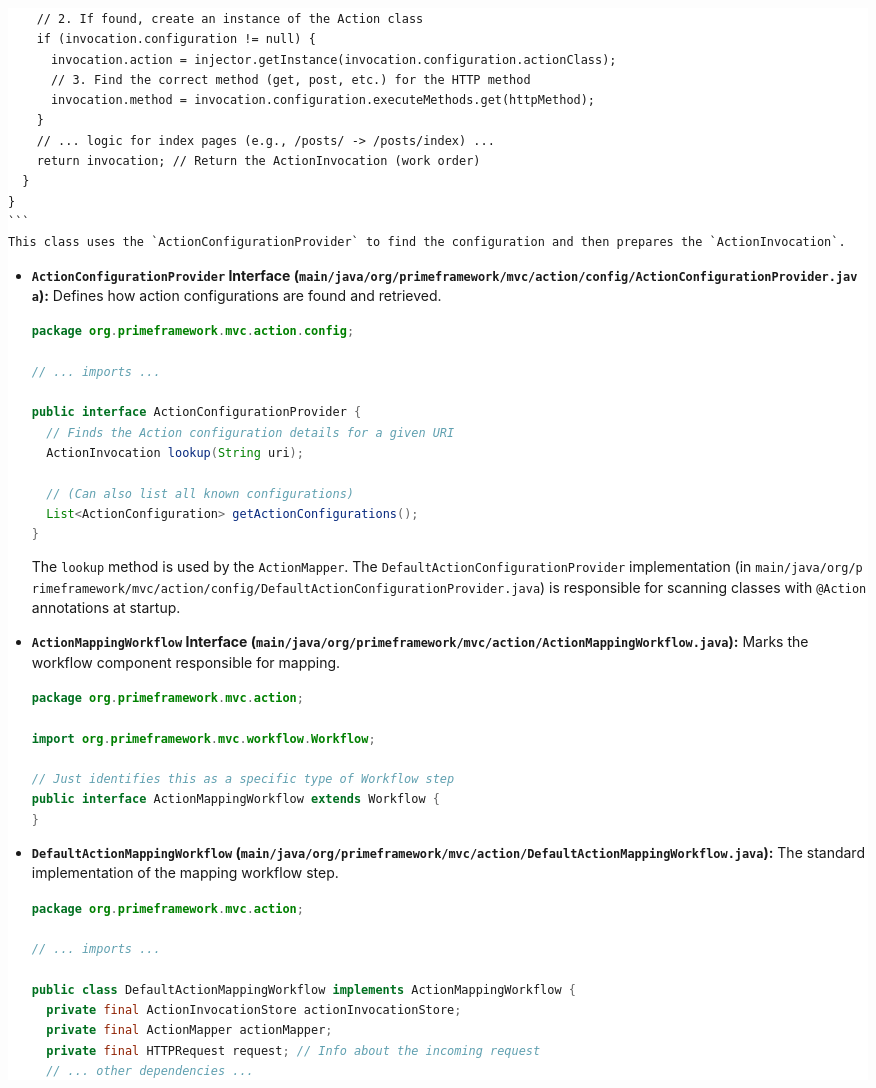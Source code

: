         // 2. If found, create an instance of the Action class
        if (invocation.configuration != null) {
          invocation.action = injector.getInstance(invocation.configuration.actionClass);
          // 3. Find the correct method (get, post, etc.) for the HTTP method
          invocation.method = invocation.configuration.executeMethods.get(httpMethod);
        }
        // ... logic for index pages (e.g., /posts/ -> /posts/index) ...
        return invocation; // Return the ActionInvocation (work order)
      }
    }
    ```
    This class uses the `ActionConfigurationProvider` to find the configuration and then prepares the `ActionInvocation`.

*   **`ActionConfigurationProvider` Interface (`main/java/org/primeframework/mvc/action/config/ActionConfigurationProvider.java`):** Defines how action configurations are found and retrieved.

    ```java
    package org.primeframework.mvc.action.config;

    // ... imports ...

    public interface ActionConfigurationProvider {
      // Finds the Action configuration details for a given URI
      ActionInvocation lookup(String uri);

      // (Can also list all known configurations)
      List<ActionConfiguration> getActionConfigurations();
    }
    ```
    The `lookup` method is used by the `ActionMapper`. The `DefaultActionConfigurationProvider` implementation (in `main/java/org/primeframework/mvc/action/config/DefaultActionConfigurationProvider.java`) is responsible for scanning classes with `@Action` annotations at startup.

*   **`ActionMappingWorkflow` Interface (`main/java/org/primeframework/mvc/action/ActionMappingWorkflow.java`):** Marks the workflow component responsible for mapping.

    ```java
    package org.primeframework.mvc.action;

    import org.primeframework.mvc.workflow.Workflow;

    // Just identifies this as a specific type of Workflow step
    public interface ActionMappingWorkflow extends Workflow {
    }
    ```

*   **`DefaultActionMappingWorkflow` (`main/java/org/primeframework/mvc/action/DefaultActionMappingWorkflow.java`):** The standard implementation of the mapping workflow step.

    ```java
    package org.primeframework.mvc.action;

    // ... imports ...

    public class DefaultActionMappingWorkflow implements ActionMappingWorkflow {
      private final ActionInvocationStore actionInvocationStore;
      private final ActionMapper actionMapper;
      private final HTTPRequest request; // Info about the incoming request
      // ... other dependencies ...
